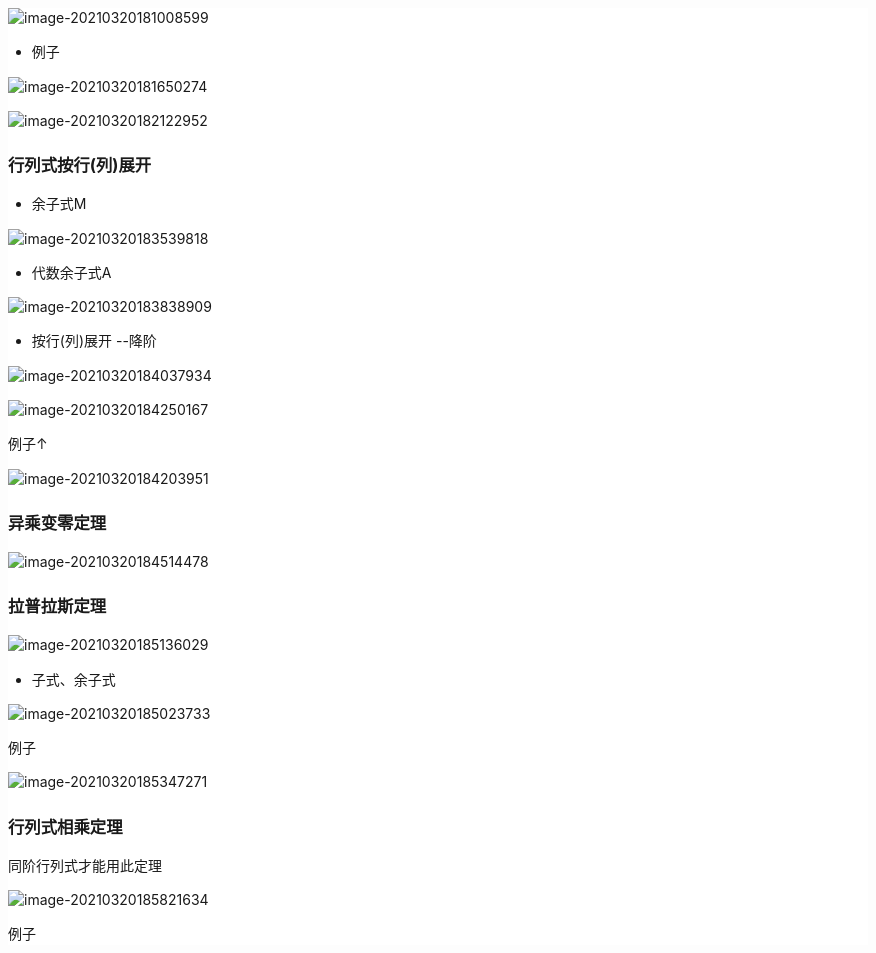 ![image-20210320181008599](markdownImg/Math/image-20210320181008599.png)

+ 例子

![image-20210320181650274](markdownImg/Math/image-20210320181650274.png)

![image-20210320182122952](markdownImg/Math/image-20210320182122952.png)

### 行列式按行(列)展开

+ 余子式M

![image-20210320183539818](markdownImg/Math/image-20210320183539818.png)

+ 代数余子式A

![image-20210320183838909](markdownImg/Math/image-20210320183838909.png)

+ 按行(列)展开    --降阶

![image-20210320184037934](markdownImg/Math/image-20210320184037934.png)

![image-20210320184250167](markdownImg/Math/image-20210320184250167.png)

例子↑

![image-20210320184203951](markdownImg/Math/image-20210320184203951.png)

### 异乘变零定理

![image-20210320184514478](markdownImg/Math/image-20210320184514478.png)

### 拉普拉斯定理

![image-20210320185136029](markdownImg/Math/image-20210320185136029.png)

+ 子式、余子式

![image-20210320185023733](markdownImg/Math/image-20210320185023733.png)

例子

![image-20210320185347271](markdownImg/Math/image-20210320185347271.png)

### 行列式相乘定理

同阶行列式才能用此定理

![image-20210320185821634](markdownImg/Math/image-20210320185821634.png)

例子
